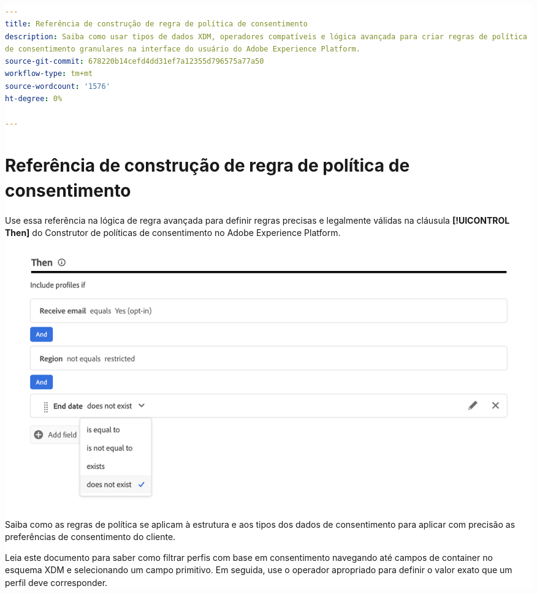 ```yaml
---
title: Referência de construção de regra de política de consentimento
description: Saiba como usar tipos de dados XDM, operadores compatíveis e lógica avançada para criar regras de política de consentimento granulares na interface do usuário do Adobe Experience Platform.
source-git-commit: 678220b14cefd4dd31ef7a12355d796575a77a50
workflow-type: tm+mt
source-wordcount: '1576'
ht-degree: 0%

---
```


# Referência de construção de regra de política de consentimento

Use essa referência na lógica de regra avançada para definir regras precisas e legalmente válidas na cláusula **[!UICONTROL Then]** do Construtor de políticas de consentimento no Adobe Experience Platform.

![A interface do construtor de políticas de consentimento destacando a seção de cláusula [!UICONTROL Then], onde os usuários definem as condições da regra.](../images/policies/multiple-rules.png)

Saiba como as regras de política se aplicam à estrutura e aos tipos dos dados de consentimento para aplicar com precisão as preferências de consentimento do cliente.

Leia este documento para saber como filtrar perfis com base em consentimento navegando até campos de container no esquema XDM e selecionando um campo primitivo. Em seguida, use o operador apropriado para definir o valor exato que um perfil deve corresponder.
